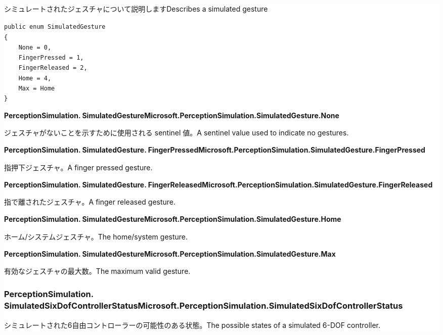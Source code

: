 <span data-ttu-id="8a1b2-198">シミュレートされたジェスチャについて説明します</span><span class="sxs-lookup"><span data-stu-id="8a1b2-198">Describes a simulated gesture</span></span>

```
public enum SimulatedGesture
{
    None = 0,
    FingerPressed = 1,
    FingerReleased = 2,
    Home = 4,
    Max = Home
}
```

<span data-ttu-id="8a1b2-199">**PerceptionSimulation. SimulatedGesture**</span><span class="sxs-lookup"><span data-stu-id="8a1b2-199">**Microsoft.PerceptionSimulation.SimulatedGesture.None**</span></span>

<span data-ttu-id="8a1b2-200">ジェスチャがないことを示すために使用される sentinel 値。</span><span class="sxs-lookup"><span data-stu-id="8a1b2-200">A sentinel value used to indicate no gestures.</span></span>

<span data-ttu-id="8a1b2-201">**PerceptionSimulation. SimulatedGesture. FingerPressed**</span><span class="sxs-lookup"><span data-stu-id="8a1b2-201">**Microsoft.PerceptionSimulation.SimulatedGesture.FingerPressed**</span></span>

<span data-ttu-id="8a1b2-202">指押下ジェスチャ。</span><span class="sxs-lookup"><span data-stu-id="8a1b2-202">A finger pressed gesture.</span></span>

<span data-ttu-id="8a1b2-203">**PerceptionSimulation. SimulatedGesture. FingerReleased**</span><span class="sxs-lookup"><span data-stu-id="8a1b2-203">**Microsoft.PerceptionSimulation.SimulatedGesture.FingerReleased**</span></span>

<span data-ttu-id="8a1b2-204">指で離されたジェスチャ。</span><span class="sxs-lookup"><span data-stu-id="8a1b2-204">A finger released gesture.</span></span>

<span data-ttu-id="8a1b2-205">**PerceptionSimulation. SimulatedGesture**</span><span class="sxs-lookup"><span data-stu-id="8a1b2-205">**Microsoft.PerceptionSimulation.SimulatedGesture.Home**</span></span>

<span data-ttu-id="8a1b2-206">ホーム/システムジェスチャ。</span><span class="sxs-lookup"><span data-stu-id="8a1b2-206">The home/system gesture.</span></span>

<span data-ttu-id="8a1b2-207">**PerceptionSimulation. SimulatedGesture**</span><span class="sxs-lookup"><span data-stu-id="8a1b2-207">**Microsoft.PerceptionSimulation.SimulatedGesture.Max**</span></span>

<span data-ttu-id="8a1b2-208">有効なジェスチャの最大数。</span><span class="sxs-lookup"><span data-stu-id="8a1b2-208">The maximum valid gesture.</span></span>

### <a name="microsoftperceptionsimulationsimulatedsixdofcontrollerstatus"></a><span data-ttu-id="8a1b2-209">PerceptionSimulation. SimulatedSixDofControllerStatus</span><span class="sxs-lookup"><span data-stu-id="8a1b2-209">Microsoft.PerceptionSimulation.SimulatedSixDofControllerStatus</span></span>

<span data-ttu-id="8a1b2-210">シミュレートされた6自由コントローラーの可能性のある状態。</span><span class="sxs-lookup"><span data-stu-id="8a1b2-210">The possible states of a simulated 6-DOF controller.</span></span>
